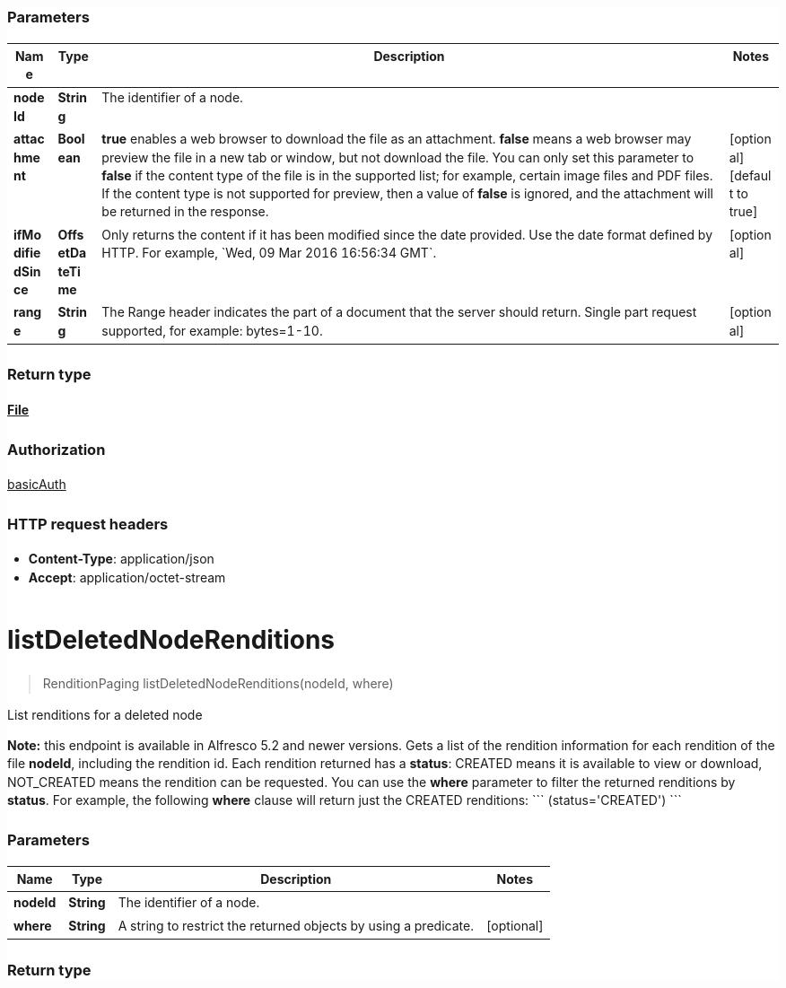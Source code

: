 ### Parameters

Name | Type | Description  | Notes
------------- | ------------- | ------------- | -------------
 **nodeId** | **String**| The identifier of a node. |
 **attachment** | **Boolean**| **true** enables a web browser to download the file as an attachment. **false** means a web browser may preview the file in a new tab or window, but not download the file.  You can only set this parameter to **false** if the content type of the file is in the supported list; for example, certain image files and PDF files.  If the content type is not supported for preview, then a value of **false**  is ignored, and the attachment will be returned in the response.  | [optional] [default to true]
 **ifModifiedSince** | **OffsetDateTime**| Only returns the content if it has been modified since the date provided. Use the date format defined by HTTP. For example, &#x60;Wed, 09 Mar 2016 16:56:34 GMT&#x60;.  | [optional]
 **range** | **String**| The Range header indicates the part of a document that the server should return. Single part request supported, for example: bytes&#x3D;1-10.  | [optional]

### Return type

[**File**](File.md)

### Authorization

[basicAuth](../README.md#basicAuth)

### HTTP request headers

 - **Content-Type**: application/json
 - **Accept**: application/octet-stream

<a name="listDeletedNodeRenditions"></a>
# **listDeletedNodeRenditions**
> RenditionPaging listDeletedNodeRenditions(nodeId, where)

List renditions for a deleted node

**Note:** this endpoint is available in Alfresco 5.2 and newer versions.  Gets a list of the rendition information for each rendition of the file **nodeId**, including the rendition id.  Each rendition returned has a **status**: CREATED means it is available to view or download, NOT_CREATED means the rendition can be requested.  You can use the **where** parameter to filter the returned renditions by **status**. For example, the following **where** clause will return just the CREATED renditions:  &#x60;&#x60;&#x60; (status&#x3D;&#39;CREATED&#39;) &#x60;&#x60;&#x60; 

### Parameters

Name | Type | Description  | Notes
------------- | ------------- | ------------- | -------------
 **nodeId** | **String**| The identifier of a node. |
 **where** | **String**| A string to restrict the returned objects by using a predicate. | [optional]

### Return type
